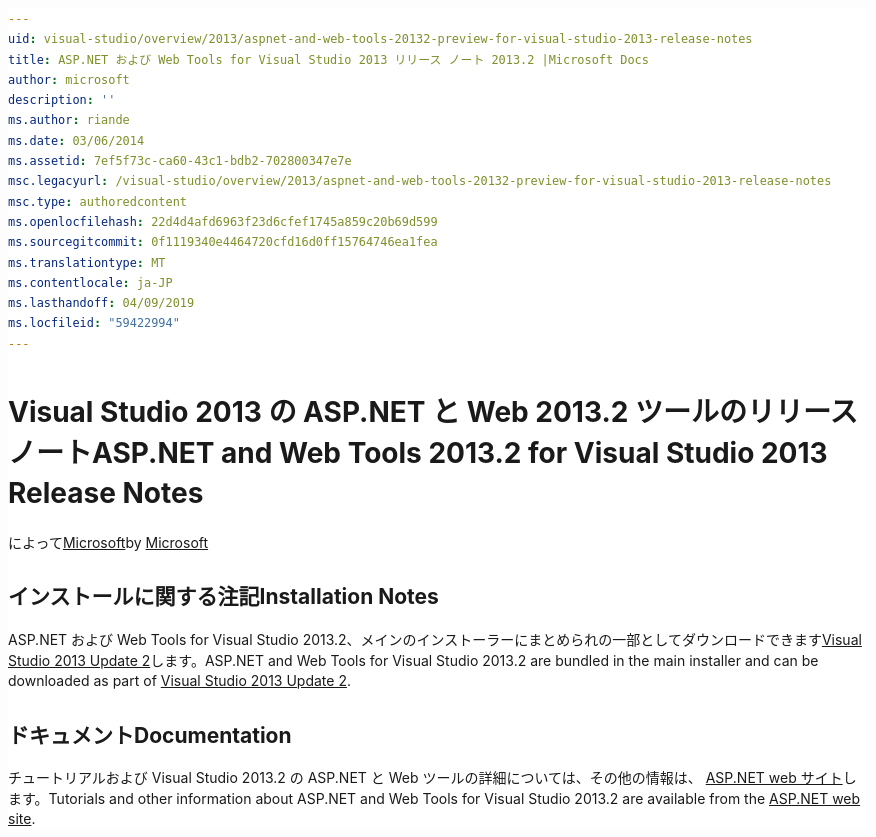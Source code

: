 ```yaml
---
uid: visual-studio/overview/2013/aspnet-and-web-tools-20132-preview-for-visual-studio-2013-release-notes
title: ASP.NET および Web Tools for Visual Studio 2013 リリース ノート 2013.2 |Microsoft Docs
author: microsoft
description: ''
ms.author: riande
ms.date: 03/06/2014
ms.assetid: 7ef5f73c-ca60-43c1-bdb2-702800347e7e
msc.legacyurl: /visual-studio/overview/2013/aspnet-and-web-tools-20132-preview-for-visual-studio-2013-release-notes
msc.type: authoredcontent
ms.openlocfilehash: 22d4d4afd6963f23d6cfef1745a859c20b69d599
ms.sourcegitcommit: 0f1119340e4464720cfd16d0ff15764746ea1fea
ms.translationtype: MT
ms.contentlocale: ja-JP
ms.lasthandoff: 04/09/2019
ms.locfileid: "59422994"
---
```

# <a name="aspnet-and-web-tools-20132--for-visual-studio-2013-release-notes"></a><span data-ttu-id="1d1a5-102">Visual Studio 2013 の ASP.NET と Web 2013.2 ツールのリリース ノート</span><span class="sxs-lookup"><span data-stu-id="1d1a5-102">ASP.NET and Web Tools 2013.2  for Visual Studio 2013 Release Notes</span></span>

<span data-ttu-id="1d1a5-103">によって[Microsoft](https://github.com/microsoft)</span><span class="sxs-lookup"><span data-stu-id="1d1a5-103">by [Microsoft](https://github.com/microsoft)</span></span>

## <a name="installation-notes"></a><span data-ttu-id="1d1a5-104">インストールに関する注記</span><span class="sxs-lookup"><span data-stu-id="1d1a5-104">Installation Notes</span></span>

<span data-ttu-id="1d1a5-105">ASP.NET および Web Tools for Visual Studio 2013.2、メインのインストーラーにまとめられの一部としてダウンロードできます[Visual Studio 2013 Update 2](https://go.microsoft.com/fwlink/?LinkId=390521)します。</span><span class="sxs-lookup"><span data-stu-id="1d1a5-105">ASP.NET and Web Tools for Visual Studio 2013.2 are bundled in the main installer and can be downloaded as part of [Visual Studio 2013 Update 2](https://go.microsoft.com/fwlink/?LinkId=390521).</span></span>

## <a name="documentation"></a><span data-ttu-id="1d1a5-106">ドキュメント</span><span class="sxs-lookup"><span data-stu-id="1d1a5-106">Documentation</span></span>

<span data-ttu-id="1d1a5-107">チュートリアルおよび Visual Studio 2013.2 の ASP.NET と Web ツールの詳細については、その他の情報は、 [ASP.NET web サイト](https://www.asp.net/)します。</span><span class="sxs-lookup"><span data-stu-id="1d1a5-107">Tutorials and other information about ASP.NET and Web Tools for Visual Studio 2013.2 are available from the [ASP.NET web site](https://www.asp.net/).</span></span>
